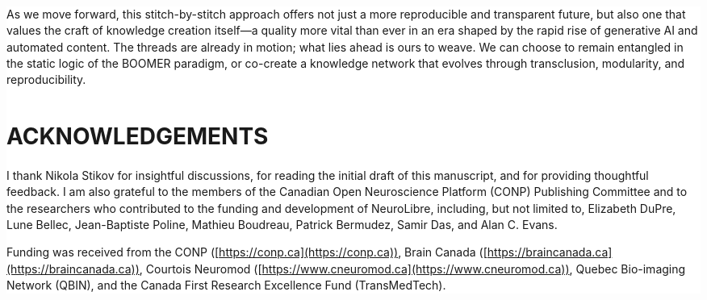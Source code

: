 As we move forward, this stitch-by-stitch approach offers not just a more reproducible and transparent future, but also one that values the craft of knowledge creation itself—a quality more vital than ever in an era shaped by the rapid rise of generative AI and automated content. The threads are already in motion; what lies ahead is ours to weave. We can choose to remain entangled in the static logic of the BOOMER paradigm, or co-create a knowledge network that evolves through transclusion, modularity, and reproducibility. 

# **ACKNOWLEDGEMENTS**

I thank Nikola Stikov for insightful discussions, for reading the initial draft of this manuscript, and for providing thoughtful feedback. I am also grateful to the members of the Canadian Open Neuroscience Platform (CONP) Publishing Committee and to the researchers who contributed to the funding and development of NeuroLibre, including, but not limited to, Elizabeth DuPre, Lune Bellec, Jean-Baptiste Poline, Mathieu Boudreau, Patrick Bermudez, Samir Das, and Alan C. Evans.

Funding was received from the CONP ([https://conp.ca](https://conp.ca)), Brain Canada ([https://braincanada.ca](https://braincanada.ca)), Courtois Neuromod ([https://www.cneuromod.ca](https://www.cneuromod.ca)), Quebec Bio-imaging Network (QBIN), and the Canada First Research Excellence Fund (TransMedTech).